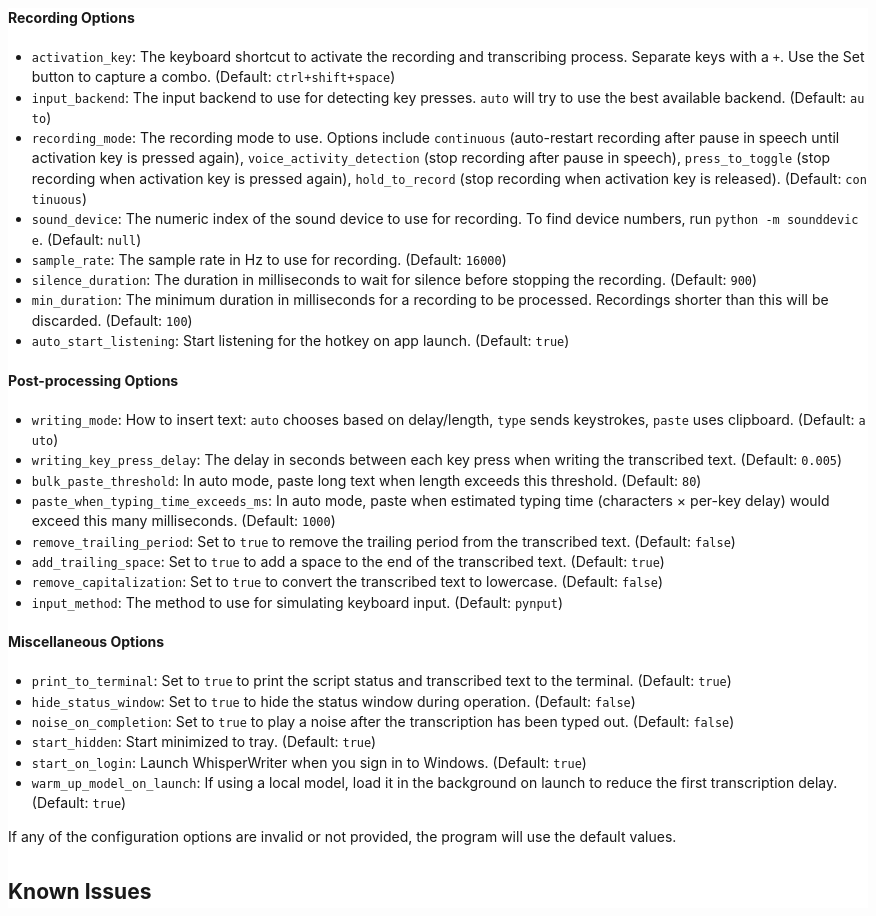 #### Recording Options
- `activation_key`: The keyboard shortcut to activate the recording and transcribing process. Separate keys with a `+`. Use the Set button to capture a combo. (Default: `ctrl+shift+space`)
- `input_backend`: The input backend to use for detecting key presses. `auto` will try to use the best available backend. (Default: `auto`)
- `recording_mode`: The recording mode to use. Options include `continuous` (auto-restart recording after pause in speech until activation key is pressed again), `voice_activity_detection` (stop recording after pause in speech), `press_to_toggle` (stop recording when activation key is pressed again), `hold_to_record` (stop recording when activation key is released). (Default: `continuous`)
- `sound_device`: The numeric index of the sound device to use for recording. To find device numbers, run `python -m sounddevice`. (Default: `null`)
- `sample_rate`: The sample rate in Hz to use for recording. (Default: `16000`)
- `silence_duration`: The duration in milliseconds to wait for silence before stopping the recording. (Default: `900`)
- `min_duration`: The minimum duration in milliseconds for a recording to be processed. Recordings shorter than this will be discarded. (Default: `100`)
- `auto_start_listening`: Start listening for the hotkey on app launch. (Default: `true`)

#### Post-processing Options
- `writing_mode`: How to insert text: `auto` chooses based on delay/length, `type` sends keystrokes, `paste` uses clipboard. (Default: `auto`)
- `writing_key_press_delay`: The delay in seconds between each key press when writing the transcribed text. (Default: `0.005`)
- `bulk_paste_threshold`: In auto mode, paste long text when length exceeds this threshold. (Default: `80`)
- `paste_when_typing_time_exceeds_ms`: In auto mode, paste when estimated typing time (characters × per-key delay) would exceed this many milliseconds. (Default: `1000`)
- `remove_trailing_period`: Set to `true` to remove the trailing period from the transcribed text. (Default: `false`)
- `add_trailing_space`: Set to `true` to add a space to the end of the transcribed text. (Default: `true`)
- `remove_capitalization`: Set to `true` to convert the transcribed text to lowercase. (Default: `false`)
- `input_method`: The method to use for simulating keyboard input. (Default: `pynput`)

#### Miscellaneous Options
- `print_to_terminal`: Set to `true` to print the script status and transcribed text to the terminal. (Default: `true`)
- `hide_status_window`: Set to `true` to hide the status window during operation. (Default: `false`)
- `noise_on_completion`: Set to `true` to play a noise after the transcription has been typed out. (Default: `false`)
- `start_hidden`: Start minimized to tray. (Default: `true`)
- `start_on_login`: Launch WhisperWriter when you sign in to Windows. (Default: `true`)
- `warm_up_model_on_launch`: If using a local model, load it in the background on launch to reduce the first transcription delay. (Default: `true`)

If any of the configuration options are invalid or not provided, the program will use the default values.

## Known Issues
